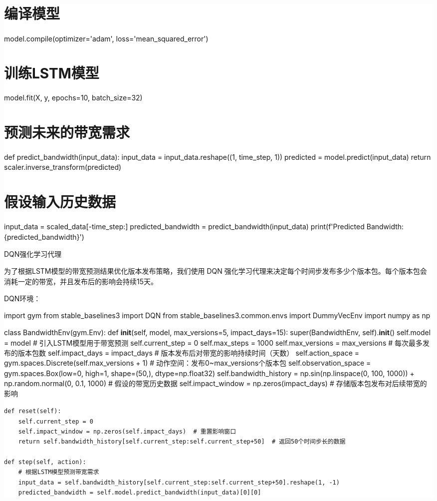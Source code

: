 # 编译模型
model.compile(optimizer='adam', loss='mean_squared_error')

# 训练LSTM模型
model.fit(X, y, epochs=10, batch_size=32)

# 预测未来的带宽需求
def predict_bandwidth(input_data):
    input_data = input_data.reshape((1, time_step, 1))
    predicted = model.predict(input_data)
    return scaler.inverse_transform(predicted)

# 假设输入历史数据
input_data = scaled_data[-time_step:]
predicted_bandwidth = predict_bandwidth(input_data)
print(f'Predicted Bandwidth: {predicted_bandwidth}')

DQN强化学习代理

为了根据LSTM模型的带宽预测结果优化版本发布策略，我们使用 DQN 强化学习代理来决定每个时间步发布多少个版本包。每个版本包会消耗一定的带宽，并且发布后的影响会持续15天。

DQN环境：

import gym
from stable_baselines3 import DQN
from stable_baselines3.common.envs import DummyVecEnv
import numpy as np

class BandwidthEnv(gym.Env):
    def __init__(self, model, max_versions=5, impact_days=15):
        super(BandwidthEnv, self).__init__()
        self.model = model  # 引入LSTM模型用于带宽预测
        self.current_step = 0
        self.max_steps = 1000
        self.max_versions = max_versions  # 每次最多发布的版本包数
        self.impact_days = impact_days  # 版本发布后对带宽的影响持续时间（天数）
        self.action_space = gym.spaces.Discrete(self.max_versions + 1)  # 动作空间：发布0~max_versions个版本包
        self.observation_space = gym.spaces.Box(low=0, high=1, shape=(50,), dtype=np.float32)
        self.bandwidth_history = np.sin(np.linspace(0, 100, 1000)) + np.random.normal(0, 0.1, 1000)  # 假设的带宽历史数据
        self.impact_window = np.zeros(impact_days)  # 存储版本包发布对后续带宽的影响

    def reset(self):
        self.current_step = 0
        self.impact_window = np.zeros(self.impact_days)  # 重置影响窗口
        return self.bandwidth_history[self.current_step:self.current_step+50]  # 返回50个时间步长的数据

    def step(self, action):
        # 根据LSTM模型预测带宽需求
        input_data = self.bandwidth_history[self.current_step:self.current_step+50].reshape(1, -1)
        predicted_bandwidth = self.model.predict_bandwidth(input_data)[0][0]
